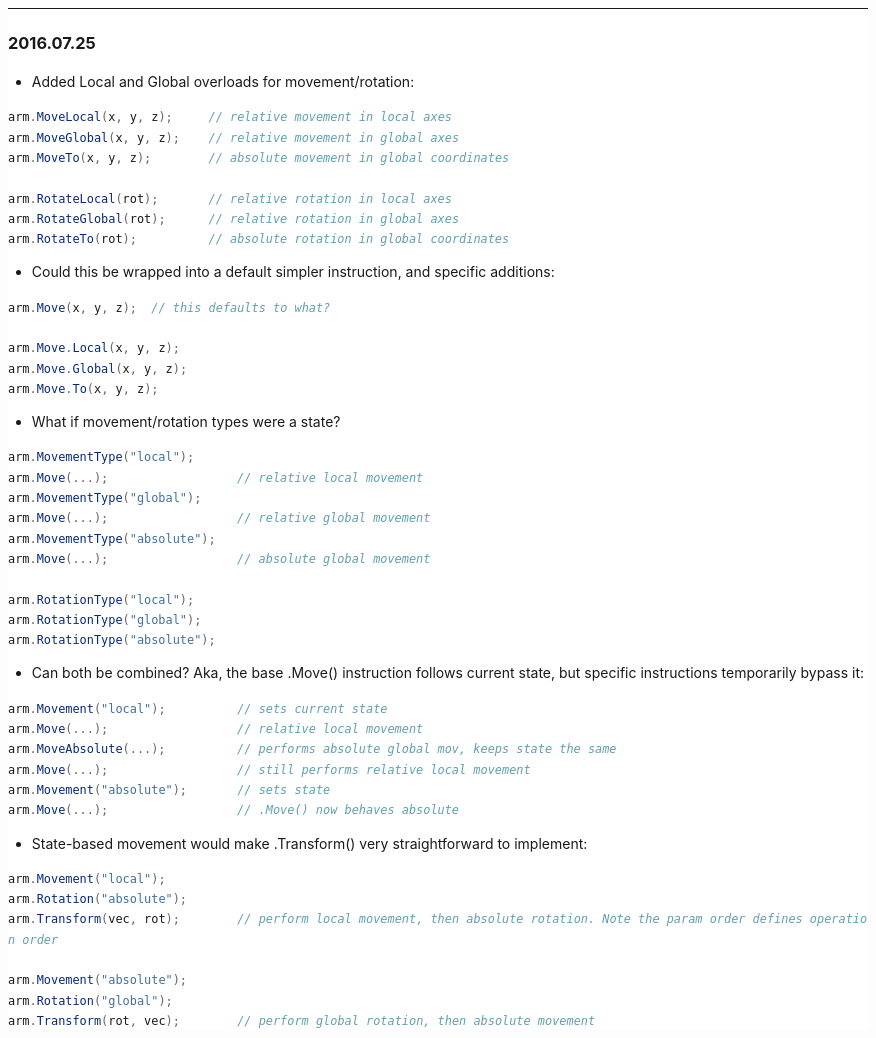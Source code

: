 

---
### 2016.07.25
- Added Local and Global overloads for movement/rotation:
```csharp
arm.MoveLocal(x, y, z);     // relative movement in local axes  
arm.MoveGlobal(x, y, z);    // relative movement in global axes
arm.MoveTo(x, y, z);        // absolute movement in global coordinates

arm.RotateLocal(rot);       // relative rotation in local axes  
arm.RotateGlobal(rot);      // relative rotation in global axes
arm.RotateTo(rot);          // absolute rotation in global coordinates
```

- Could this be wrapped into a default simpler instruction, and specific additions:
```csharp
arm.Move(x, y, z);  // this defaults to what?

arm.Move.Local(x, y, z);
arm.Move.Global(x, y, z);
arm.Move.To(x, y, z);
```

- What if movement/rotation types were a state?
```csharp
arm.MovementType("local");
arm.Move(...);                  // relative local movement
arm.MovementType("global");
arm.Move(...);                  // relative global movement
arm.MovementType("absolute");
arm.Move(...);                  // absolute global movement

arm.RotationType("local");
arm.RotationType("global");
arm.RotationType("absolute");
```

- Can both be combined? Aka, the base .Move() instruction follows current state, but specific instructions temporarily bypass it:
```csharp
arm.Movement("local");          // sets current state
arm.Move(...);                  // relative local movement
arm.MoveAbsolute(...);          // performs absolute global mov, keeps state the same
arm.Move(...);                  // still performs relative local movement
arm.Movement("absolute");       // sets state
arm.Move(...);                  // .Move() now behaves absolute 
```

- State-based movement would make .Transform() very straightforward to implement:
```csharp
arm.Movement("local");
arm.Rotation("absolute");
arm.Transform(vec, rot);        // perform local movement, then absolute rotation. Note the param order defines operation order

arm.Movement("absolute");
arm.Rotation("global");
arm.Transform(rot, vec);        // perform global rotation, then absolute movement
```

